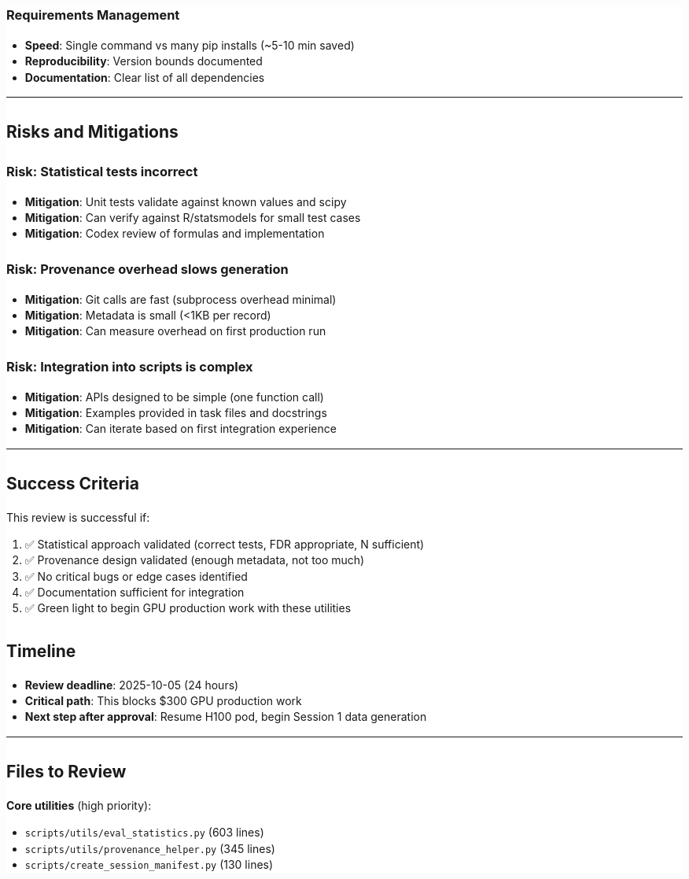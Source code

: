 ### Requirements Management
- **Speed**: Single command vs many pip installs (~5-10 min saved)
- **Reproducibility**: Version bounds documented
- **Documentation**: Clear list of all dependencies

---

## Risks and Mitigations

### Risk: Statistical tests incorrect
- **Mitigation**: Unit tests validate against known values and scipy
- **Mitigation**: Can verify against R/statsmodels for small test cases
- **Mitigation**: Codex review of formulas and implementation

### Risk: Provenance overhead slows generation
- **Mitigation**: Git calls are fast (subprocess overhead minimal)
- **Mitigation**: Metadata is small (<1KB per record)
- **Mitigation**: Can measure overhead on first production run

### Risk: Integration into scripts is complex
- **Mitigation**: APIs designed to be simple (one function call)
- **Mitigation**: Examples provided in task files and docstrings
- **Mitigation**: Can iterate based on first integration experience

---

## Success Criteria

This review is successful if:

1. ✅ Statistical approach validated (correct tests, FDR appropriate, N sufficient)
2. ✅ Provenance design validated (enough metadata, not too much)
3. ✅ No critical bugs or edge cases identified
4. ✅ Documentation sufficient for integration
5. ✅ Green light to begin GPU production work with these utilities

## Timeline

- **Review deadline**: 2025-10-05 (24 hours)
- **Critical path**: This blocks $300 GPU production work
- **Next step after approval**: Resume H100 pod, begin Session 1 data generation

---

## Files to Review

**Core utilities** (high priority):
- `scripts/utils/eval_statistics.py` (603 lines)
- `scripts/utils/provenance_helper.py` (345 lines)
- `scripts/create_session_manifest.py` (130 lines)
